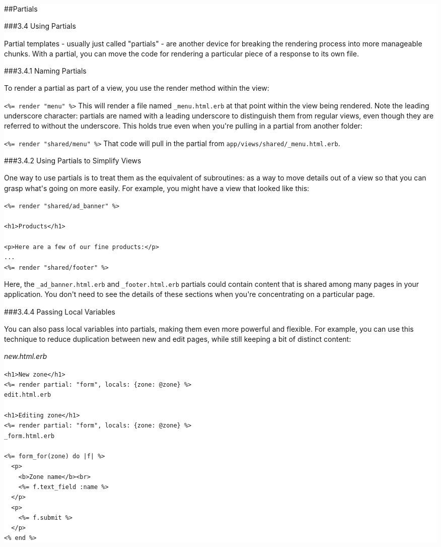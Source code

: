 ##Partials

###3.4 Using Partials

Partial templates - usually just called "partials" - are another device for breaking the rendering process into more manageable chunks. With a partial, you can move the code for rendering a particular piece of a response to its own file.

###3.4.1 Naming Partials

To render a partial as part of a view, you use the render method within the view:

`<%= render "menu" %>`
This will render a file named `_menu.html.erb` at that point within the view being rendered. Note the leading underscore character: partials are named with a leading underscore to distinguish them from regular views, even though they are referred to without the underscore. This holds true even when you're pulling in a partial from another folder:

`<%= render "shared/menu" %>`
That code will pull in the partial from `app/views/shared/_menu.html.erb`.

###3.4.2 Using Partials to Simplify Views

One way to use partials is to treat them as the equivalent of subroutines: as a way to move details out of a view so that you can grasp what's going on more easily. For example, you might have a view that looked like this:

```html+erb
<%= render "shared/ad_banner" %>
 
<h1>Products</h1>

<p>Here are a few of our fine products:</p>
...
<%= render "shared/footer" %>
```

Here, the `_ad_banner.html.erb` and `_footer.html.erb` partials could contain content that is shared among many pages in your application. You don't need to see the details of these sections when you're concentrating on a particular page.

###3.4.4 Passing Local Variables

You can also pass local variables into partials, making them even more powerful and flexible. For example, you can use this technique to reduce duplication between new and edit pages, while still keeping a bit of distinct content:

*new.html.erb*

```html+erb
<h1>New zone</h1>
<%= render partial: "form", locals: {zone: @zone} %>
edit.html.erb

<h1>Editing zone</h1>
<%= render partial: "form", locals: {zone: @zone} %>
_form.html.erb

<%= form_for(zone) do |f| %>
  <p>
    <b>Zone name</b><br>
    <%= f.text_field :name %>
  </p>
  <p>
    <%= f.submit %>
  </p>
<% end %>
```
